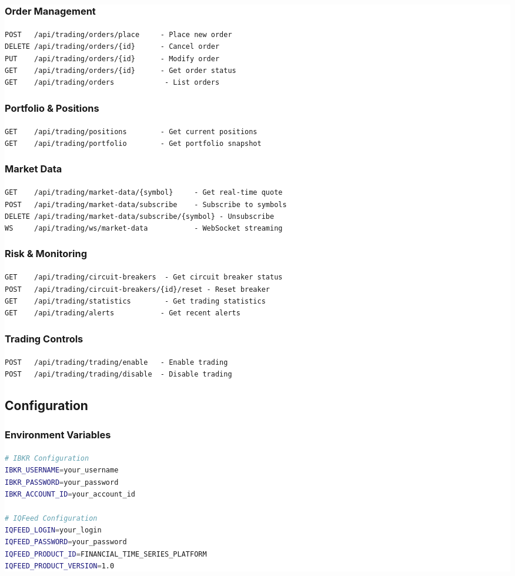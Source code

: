 ### Order Management
```
POST   /api/trading/orders/place     - Place new order
DELETE /api/trading/orders/{id}      - Cancel order
PUT    /api/trading/orders/{id}      - Modify order
GET    /api/trading/orders/{id}      - Get order status
GET    /api/trading/orders            - List orders
```

### Portfolio & Positions
```
GET    /api/trading/positions        - Get current positions
GET    /api/trading/portfolio        - Get portfolio snapshot
```

### Market Data
```
GET    /api/trading/market-data/{symbol}     - Get real-time quote
POST   /api/trading/market-data/subscribe    - Subscribe to symbols
DELETE /api/trading/market-data/subscribe/{symbol} - Unsubscribe
WS     /api/trading/ws/market-data           - WebSocket streaming
```

### Risk & Monitoring
```
GET    /api/trading/circuit-breakers  - Get circuit breaker status
POST   /api/trading/circuit-breakers/{id}/reset - Reset breaker
GET    /api/trading/statistics        - Get trading statistics
GET    /api/trading/alerts           - Get recent alerts
```

### Trading Controls
```
POST   /api/trading/trading/enable   - Enable trading
POST   /api/trading/trading/disable  - Disable trading
```

## Configuration

### Environment Variables
```bash
# IBKR Configuration
IBKR_USERNAME=your_username
IBKR_PASSWORD=your_password
IBKR_ACCOUNT_ID=your_account_id

# IQFeed Configuration  
IQFEED_LOGIN=your_login
IQFEED_PASSWORD=your_password
IQFEED_PRODUCT_ID=FINANCIAL_TIME_SERIES_PLATFORM
IQFEED_PRODUCT_VERSION=1.0
```
